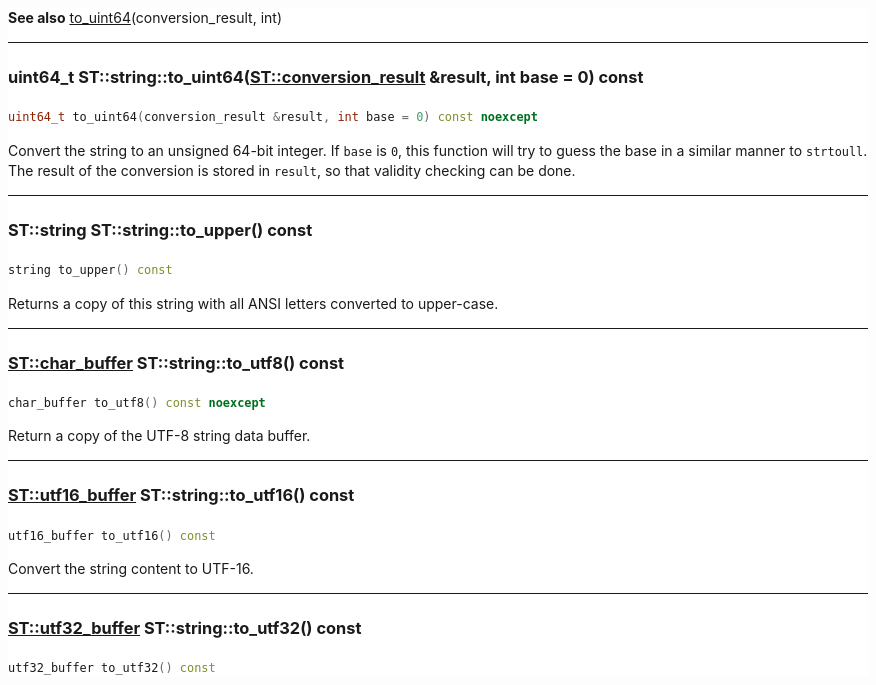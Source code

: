 **See also** [to_uint64](#to_uint64_2)(conversion_result, int)

------

<a name="to_uint64_2"></a>
### uint64_t ST::string::to_uint64([ST::conversion_result](st_conversion_result.md) &result, int base = 0) const
~~~c++
uint64_t to_uint64(conversion_result &result, int base = 0) const noexcept
~~~

Convert the string to an unsigned 64-bit integer.  If `base` is `0`, this
function will try to guess the base in a similar manner to `strtoull`.  The
result of the conversion is stored in `result`, so that validity checking can
be done.

------

<a name="to_upper"></a>
### ST::string ST::string::to_upper() const
~~~c++
string to_upper() const
~~~

Returns a copy of this string with all ANSI letters converted to upper-case.

------

<a name="to_utf8"></a>
### [ST::char_buffer](st_buffer.md) ST::string::to_utf8() const
~~~c++
char_buffer to_utf8() const noexcept
~~~

Return a copy of the UTF-8 string data buffer.

------

<a name="to_utf16"></a>
### [ST::utf16_buffer](st_buffer.md) ST::string::to_utf16() const
~~~c++
utf16_buffer to_utf16() const
~~~

Convert the string content to UTF-16.

------

<a name="to_utf32"></a>
### [ST::utf32_buffer](st_buffer.md) ST::string::to_utf32() const
~~~c++
utf32_buffer to_utf32() const
~~~
